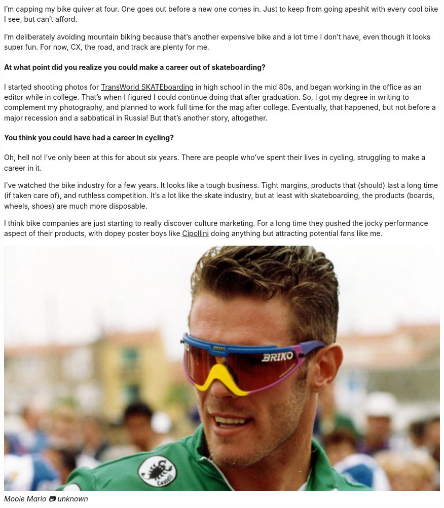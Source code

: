I’m capping my bike quiver at four. One goes out before a new one comes in. Just to keep from going apeshit with every cool bike I see, but can’t afford.

I’m deliberately avoiding mountain biking because that’s another expensive bike and a lot time I don’t have, even though it looks super fun. For now, CX, the road, and track are plenty for me.

#### At what point did you realize you could make a career out of skateboarding?
I started shooting photos for [TransWorld SKATEboarding](http://skateboarding.transworld.net/) in high school in the mid 80s, and began working in the office as an editor while in college. That’s when I figured I could continue doing that after graduation. So, I got my degree in writing to complement my photography, and planned to work full time for the mag after college. Eventually, that happened, but not before a major recession and a sabbatical in Russia! But that’s another story, altogether.

#### You think you could have had a career in cycling?
Oh, hell no! I’ve only been at this for about six years. There are people who’ve spent their lives in cycling, struggling to make a career in it.

I’ve watched the bike industry for a few years. It looks like a tough business. Tight margins, products that (should) last a long time (if taken care of), and ruthless competition. It’s a lot like the skate industry, but at least with skateboarding, the products (boards, wheels, shoes) are much more disposable.

I think bike companies are just starting to really discover culture marketing. For a long time they pushed the jocky performance aspect of their products, with dopey poster boys like [Cipollini](https://en.wikipedia.org/wiki/Mario_Cipollini) doing anything but attracting potential fans like me.

![Mario Cipollini](/images/miki-vuckovich/cipo.jpg)
_Mooie Mario 📷 unknown_
